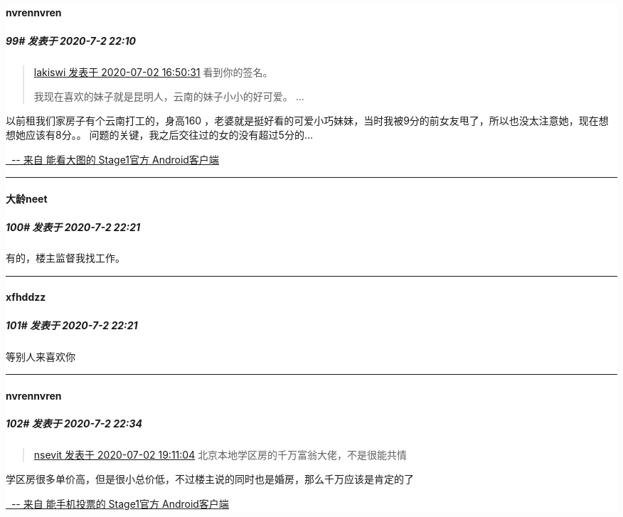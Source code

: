 ####  nvrennvren  
##### 99#       发表于 2020-7-2 22:10



<blockquote><a href="httphttps://bbs.saraba1st.com/2b/forum.php?mod=redirect&amp;goto=findpost&amp;pid=48037959&amp;ptid=1945385" target="_blank">lakiswi 发表于 2020-07-02 16:50:31</a>
看到你的签名。

我现在喜欢的妹子就是昆明人，云南的妹子小小的好可爱。 ...</blockquote>以前租我们家房子有个云南打工的，身高160 ，老婆就是挺好看的可爱小巧妹妹，当时我被9分的前女友甩了，所以也没太注意她，现在想想她应该有8分。。 问题的关键，我之后交往过的女的没有超过5分的…

[  -- 来自 能看大图的 Stage1官方 Android客户端](https://www.coolapk.com/apk/140634)







*****

####  大龄neet  
##### 100#       发表于 2020-7-2 22:21




有的，楼主监督我找工作。







*****

####  xfhddzz  
##### 101#       发表于 2020-7-2 22:21




等别人来喜欢你







*****

####  nvrennvren  
##### 102#       发表于 2020-7-2 22:34



<blockquote><a href="httphttps://bbs.saraba1st.com/2b/forum.php?mod=redirect&amp;goto=findpost&amp;pid=48039786&amp;ptid=1945385" target="_blank">nsevit 发表于 2020-07-02 19:11:04</a>
北京本地学区房的千万富翁大佬，不是很能共情</blockquote>学区房很多单价高，但是很小总价低，不过楼主说的同时也是婚房，那么千万应该是肯定的了

[  -- 来自 能手机投票的 Stage1官方 Android客户端](https://www.coolapk.com/apk/140634)



